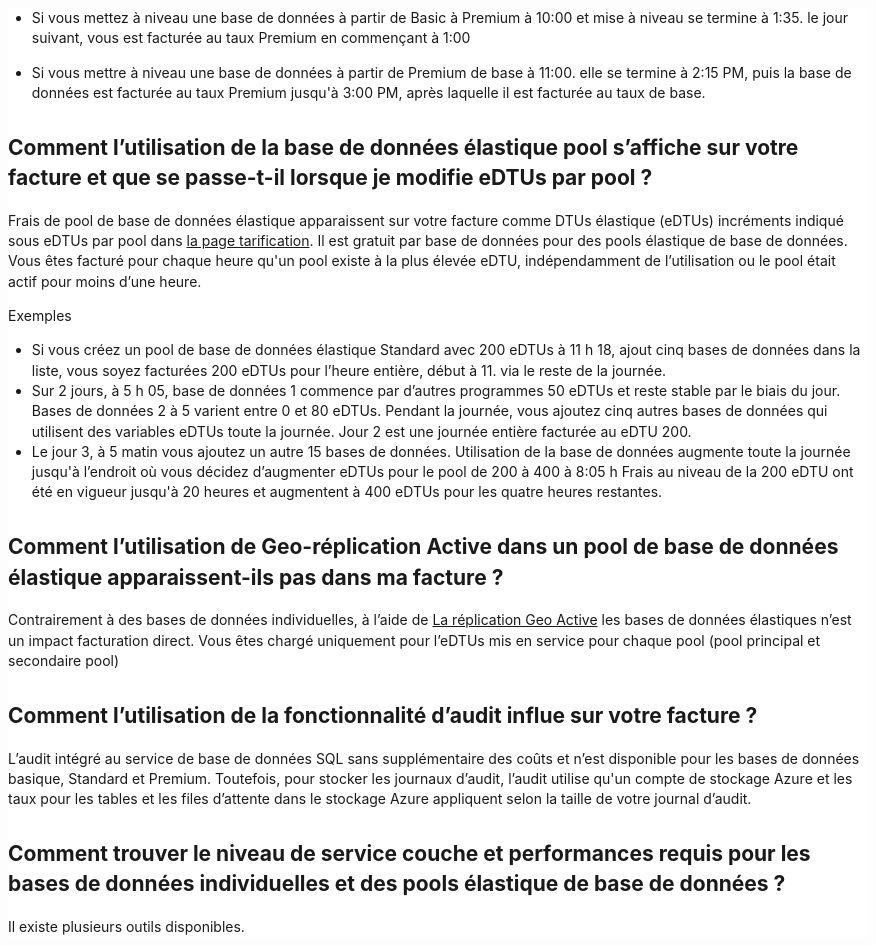 - Si vous mettez à niveau une base de données à partir de Basic à Premium à 10:00 et mise à niveau se termine à 1:35. le jour suivant, vous est facturée au taux Premium en commençant à 1:00 

- Si vous mettre à niveau une base de données à partir de Premium de base à 11:00. elle se termine à 2:15 PM, puis la base de données est facturée au taux Premium jusqu'à 3:00 PM, après laquelle il est facturée au taux de base.

## <a name="how-does-elastic-database-pool-usage-show-up-on-my-bill-and-what-happens-when-i-change-edtus-per-pool"></a>Comment l’utilisation de la base de données élastique pool s’affiche sur votre facture et que se passe-t-il lorsque je modifie eDTUs par pool ?
Frais de pool de base de données élastique apparaissent sur votre facture comme DTUs élastique (eDTUs) incréments indiqué sous eDTUs par pool dans [la page tarification](https://azure.microsoft.com/pricing/details/sql-database/). Il est gratuit par base de données pour des pools élastique de base de données. Vous êtes facturé pour chaque heure qu'un pool existe à la plus élevée eDTU, indépendamment de l’utilisation ou le pool était actif pour moins d’une heure. 

Exemples

- Si vous créez un pool de base de données élastique Standard avec 200 eDTUs à 11 h 18, ajout cinq bases de données dans la liste, vous soyez facturées 200 eDTUs pour l’heure entière, début à 11. via le reste de la journée.
- Sur 2 jours, à 5 h 05, base de données 1 commence par d’autres programmes 50 eDTUs et reste stable par le biais du jour. Bases de données 2 à 5 varient entre 0 et 80 eDTUs. Pendant la journée, vous ajoutez cinq autres bases de données qui utilisent des variables eDTUs toute la journée. Jour 2 est une journée entière facturée au eDTU 200. 
- Le jour 3, à 5 matin vous ajoutez un autre 15 bases de données. Utilisation de la base de données augmente toute la journée jusqu'à l’endroit où vous décidez d’augmenter eDTUs pour le pool de 200 à 400 à 8:05 h Frais au niveau de la 200 eDTU ont été en vigueur jusqu'à 20 heures et augmentent à 400 eDTUs pour les quatre heures restantes. 

## <a name="how-does-the-use-of-active-geo-replication-in-an-elastic-database-pool-show-up-on-my-bill"></a>Comment l’utilisation de Geo-réplication Active dans un pool de base de données élastique apparaissent-ils pas dans ma facture ?
Contrairement à des bases de données individuelles, à l’aide de [La réplication Geo Active](sql-database-geo-replication-overview.md) les bases de données élastiques n’est un impact facturation direct.  Vous êtes chargé uniquement pour l’eDTUs mis en service pour chaque pool (pool principal et secondaire pool)

## <a name="how-does-the-use-of-the-auditing-feature-impact-my-bill"></a>Comment l’utilisation de la fonctionnalité d’audit influe sur votre facture ? 
L’audit intégré au service de base de données SQL sans supplémentaire des coûts et n’est disponible pour les bases de données basique, Standard et Premium. Toutefois, pour stocker les journaux d’audit, l’audit utilise qu'un compte de stockage Azure et les taux pour les tables et les files d’attente dans le stockage Azure appliquent selon la taille de votre journal d’audit.

## <a name="how-do-i-find-the-right-service-tier-and-performance-level-for-single-databases-and-elastic-database-pools"></a>Comment trouver le niveau de service couche et performances requis pour les bases de données individuelles et des pools élastique de base de données ? 
Il existe plusieurs outils disponibles. 
